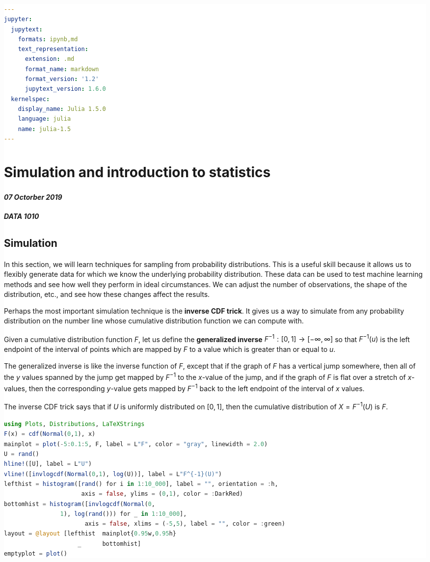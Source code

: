 ```yaml
---
jupyter:
  jupytext:
    formats: ipynb,md
    text_representation:
      extension: .md
      format_name: markdown
      format_version: '1.2'
      jupytext_version: 1.6.0
  kernelspec:
    display_name: Julia 1.5.0
    language: julia
    name: julia-1.5
---
```


# Simulation and introduction to statistics

#### *07 Octorber 2019*
#### *DATA 1010*


## Simulation


In this section, we will learn techniques for sampling from probability distributions. This is a useful skill because it allows us to flexibly generate data for which we know the underlying probability distribution. These data can be used to test machine learning methods and see how well they perform in ideal circumstances. We can adjust the number of observations, the shape of the distribution, etc., and see how these changes affect the results.


Perhaps the most important simulation technique is the **inverse CDF trick**. It gives us a way to simulate from any probability distribution on the number line whose cumulative distribution function we can compute with.

Given a cumulative distribution function $F$, let us define the **generalized inverse** $F^{-1}: [0,1] \to [-\infty,\infty]$ so that $F^{-1}(u)$ is the left endpoint of the interval of points which are mapped by $F$ to a value which is greater than or equal to $u$.

The generalized inverse is like the inverse function of $F$, except that if the graph of $F$ has a vertical jump somewhere, then all of the $y$ values spanned by the jump get mapped by $F^{-1}$ to the $x$-value of the jump, and if the graph of $F$ is flat over a stretch of $x$-values, then the corresponding $y$-value gets mapped by $F^{-1}$ back to the left endpoint of the interval of $x$ values.

The inverse CDF trick says that if $U$ is uniformly distributed on $[0,1]$, then the cumulative distribution of $X = F^{-1}(U)$ is $F$.

```julia
using Plots, Distributions, LaTeXStrings
F(x) = cdf(Normal(0,1), x)
mainplot = plot(-5:0.1:5, F, label = L"F", color = "gray", linewidth = 2.0)
U = rand()
hline!([U], label = L"U")
vline!([invlogcdf(Normal(0,1), log(U))], label = L"F^{-1}(U)")
lefthist = histogram([rand() for i in 1:10_000], label = "", orientation = :h, 
                      axis = false, ylims = (0,1), color = :DarkRed)
bottomhist = histogram([invlogcdf(Normal(0,
                1), log(rand())) for _ in 1:10_000], 
                       axis = false, xlims = (-5,5), label = "", color = :green)
layout = @layout [lefthist  mainplot{0.95w,0.95h}
                     _      bottomhist]
emptyplot = plot()

```